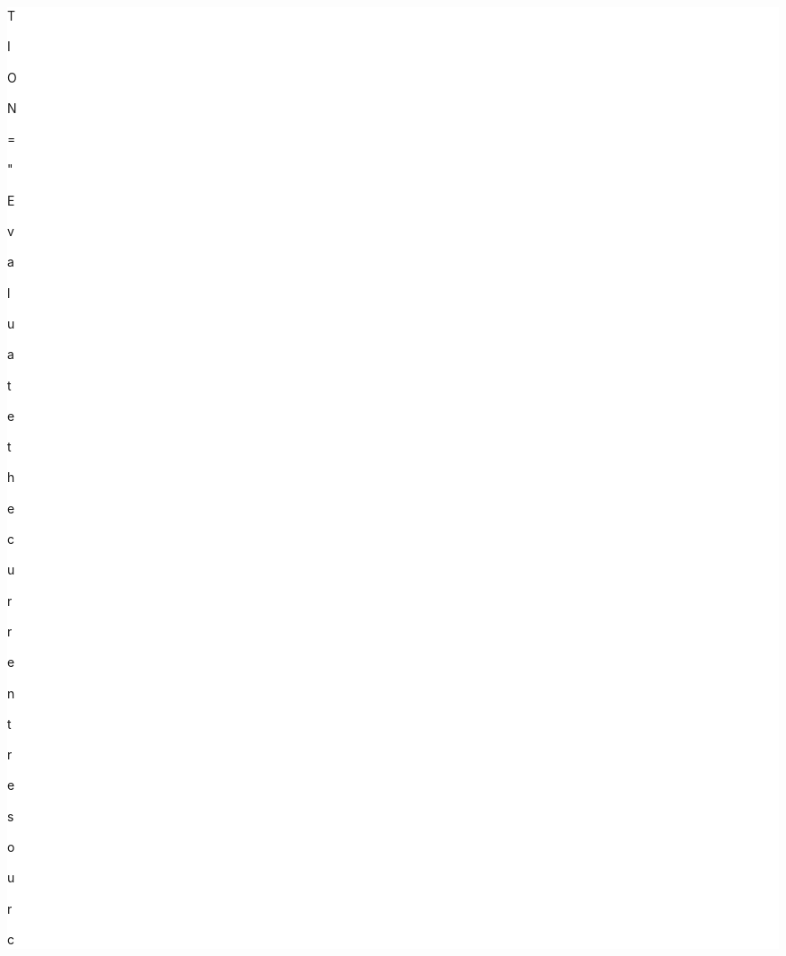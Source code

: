 T

I

O

N

=

"

E

v

a

l

u

a

t

e

 

t

h

e

 

c

u

r

r

e

n

t

 

r

e

s

o

u

r

c
